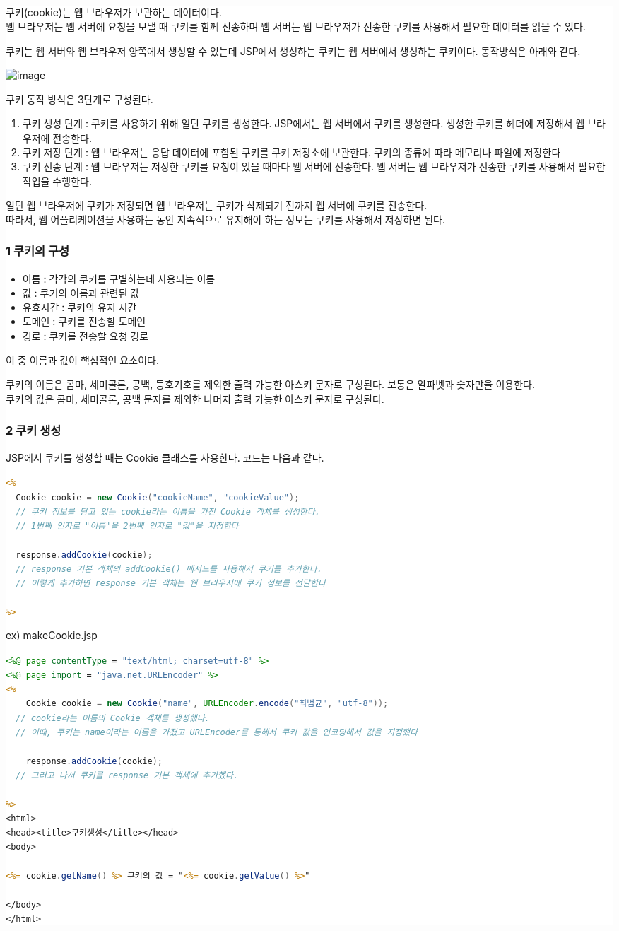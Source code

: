 쿠키(cookie)는 웹 브라우저가 보관하는 데이터이다.  
웹 브라우저는 웹 서버에 요청을 보낼 때 쿠키를 함께 전송하며 웹 서버는 웹 브라우저가 전송한 쿠키를 사용해서 필요한 데이터를 읽을 수 있다.  

쿠키는 웹 서버와 웹 브라우저 양쪽에서 생성할 수 있는데 JSP에서 생성하는 쿠키는 웹 서버에서 생성하는 쿠키이다. 동작방식은 아래와 같다.

![image](https://user-images.githubusercontent.com/64796257/149047024-9f3df651-8ceb-44e6-b4ec-1a29d94f4368.png)

쿠키 동작 방식은 3단계로 구성된다.
1) 쿠키 생성 단계 : 쿠키를 사용하기 위해 일단 쿠키를 생성한다. JSP에서는 웹 서버에서 쿠키를 생성한다. 생성한 쿠키를 헤더에 저장해서 웹 브라우저에 전송한다.
2) 쿠키 저장 단계 : 웹 브라우저는 응답 데이터에 포함된 쿠키를 쿠키 저장소에 보관한다. 쿠키의 종류에 따라 메모리나 파일에 저장한다
3) 쿠키 전송 단계 : 웹 브라우저는 저장한 쿠키를 요청이 있을 때마다 웹 서버에 전송한다. 웹 서버는 웹 브라우저가 전송한 쿠키를 사용해서 필요한 작업을 수행한다.

일단 웹 브라우저에 쿠키가 저장되면 웹 브라우저는 쿠키가 삭제되기 전까지 웹 서버에 쿠키를 전송한다.  
따라서, 웹 어플리케이션을 사용하는 동안 지속적으로 유지해야 하는 정보는 쿠키를 사용해서 저장하면 된다.

### 1 쿠키의 구성 

- 이름 : 각각의 쿠키를 구별하는데 사용되는 이름
- 값 : 쿠기의 이름과 관련된 값
- 유효시간 : 쿠키의 유지 시간
- 도메인 : 쿠키를 전송할 도메인
- 경로 : 쿠키를 전송할 요쳥 경로 

이 중 이름과 값이 핵심적인 요소이다. 

쿠키의 이름은 콤마, 세미콜론, 공백, 등호기호를 제외한 출력 가능한 아스키 문자로 구성된다. 보통은 알파벳과 숫자만을 이용한다.  
쿠키의 값은 콤마, 세미콜론, 공백 문자를 제외한 나머지 출력 가능한 아스키 문자로 구성된다.


### 2 쿠키 생성 

JSP에서 쿠키를 생성할 때는 Cookie 클래스를 사용한다. 코드는 다음과 같다. 

``` jsp 
<% 
  Cookie cookie = new Cookie("cookieName", "cookieValue");
  // 쿠키 정보를 담고 있는 cookie라는 이름을 가진 Cookie 객체를 생성한다. 
  // 1번째 인자로 "이름"을 2번째 인자로 "값"을 지정한다
  
  response.addCookie(cookie);
  // response 기본 객체의 addCookie() 메서드를 사용해서 쿠키를 추가한다.
  // 이렇게 추가하면 response 기본 객체는 웹 브라우저에 쿠키 정보를 전달한다
  
%>
```

ex) makeCookie.jsp 

``` jsp
<%@ page contentType = "text/html; charset=utf-8" %>
<%@ page import = "java.net.URLEncoder" %>
<%
	Cookie cookie = new Cookie("name", URLEncoder.encode("최범균", "utf-8"));
  // cookie라는 이름의 Cookie 객체를 생성했다.
  // 이때, 쿠키는 name이라는 이름을 가졌고 URLEncoder를 통해서 쿠키 값을 인코딩해서 값을 지정했다
  
	response.addCookie(cookie);
  // 그러고 나서 쿠키를 response 기본 객체에 추가했다.
  
%>
<html>
<head><title>쿠키생성</title></head>
<body>

<%= cookie.getName() %> 쿠키의 값 = "<%= cookie.getValue() %>"

</body>
</html>
```